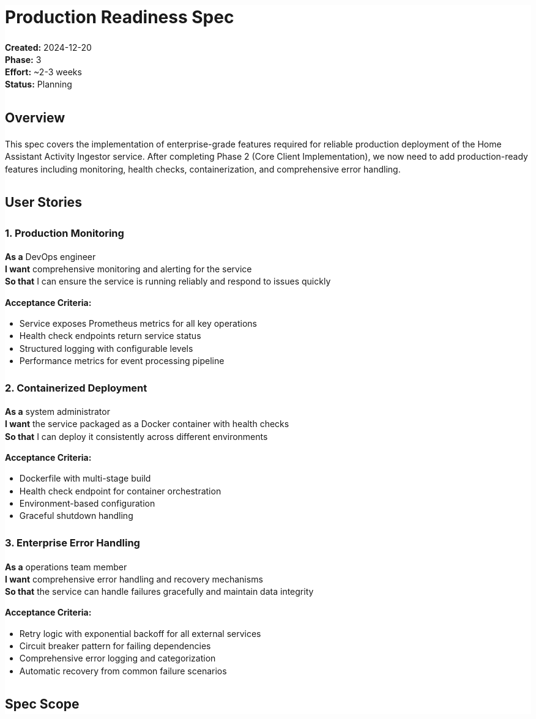 # Production Readiness Spec

**Created:** 2024-12-20  
**Phase:** 3  
**Effort:** ~2-3 weeks  
**Status:** Planning

## Overview

This spec covers the implementation of enterprise-grade features required for reliable production deployment of the Home Assistant Activity Ingestor service. After completing Phase 2 (Core Client Implementation), we now need to add production-ready features including monitoring, health checks, containerization, and comprehensive error handling.

## User Stories

### 1. Production Monitoring
**As a** DevOps engineer  
**I want** comprehensive monitoring and alerting for the service  
**So that** I can ensure the service is running reliably and respond to issues quickly

**Acceptance Criteria:**
- Service exposes Prometheus metrics for all key operations
- Health check endpoints return service status
- Structured logging with configurable levels
- Performance metrics for event processing pipeline

### 2. Containerized Deployment
**As a** system administrator  
**I want** the service packaged as a Docker container with health checks  
**So that** I can deploy it consistently across different environments

**Acceptance Criteria:**
- Dockerfile with multi-stage build
- Health check endpoint for container orchestration
- Environment-based configuration
- Graceful shutdown handling

### 3. Enterprise Error Handling
**As a** operations team member  
**I want** comprehensive error handling and recovery mechanisms  
**So that** the service can handle failures gracefully and maintain data integrity

**Acceptance Criteria:**
- Retry logic with exponential backoff for all external services
- Circuit breaker pattern for failing dependencies
- Comprehensive error logging and categorization
- Automatic recovery from common failure scenarios

## Spec Scope
